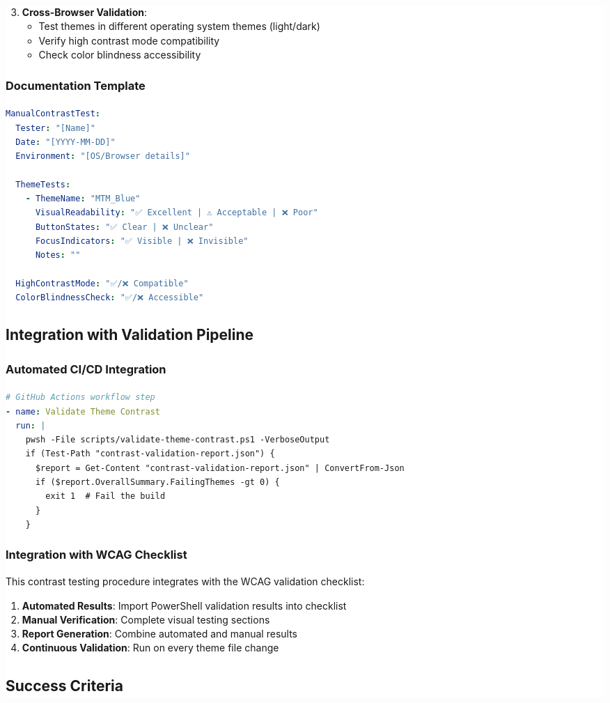 3. **Cross-Browser Validation**:
   - Test themes in different operating system themes (light/dark)
   - Verify high contrast mode compatibility
   - Check color blindness accessibility

### Documentation Template

```yaml
ManualContrastTest:
  Tester: "[Name]"
  Date: "[YYYY-MM-DD]"
  Environment: "[OS/Browser details]"
  
  ThemeTests:
    - ThemeName: "MTM_Blue"
      VisualReadability: "✅ Excellent | ⚠️ Acceptable | ❌ Poor"
      ButtonStates: "✅ Clear | ❌ Unclear"  
      FocusIndicators: "✅ Visible | ❌ Invisible"
      Notes: ""
      
  HighContrastMode: "✅/❌ Compatible"
  ColorBlindnessCheck: "✅/❌ Accessible"
```

## Integration with Validation Pipeline

### Automated CI/CD Integration

```yaml
# GitHub Actions workflow step
- name: Validate Theme Contrast
  run: |
    pwsh -File scripts/validate-theme-contrast.ps1 -VerboseOutput
    if (Test-Path "contrast-validation-report.json") {
      $report = Get-Content "contrast-validation-report.json" | ConvertFrom-Json
      if ($report.OverallSummary.FailingThemes -gt 0) {
        exit 1  # Fail the build
      }
    }
```

### Integration with WCAG Checklist

This contrast testing procedure integrates with the WCAG validation checklist:

1. **Automated Results**: Import PowerShell validation results into checklist
2. **Manual Verification**: Complete visual testing sections  
3. **Report Generation**: Combine automated and manual results
4. **Continuous Validation**: Run on every theme file change

## Success Criteria
